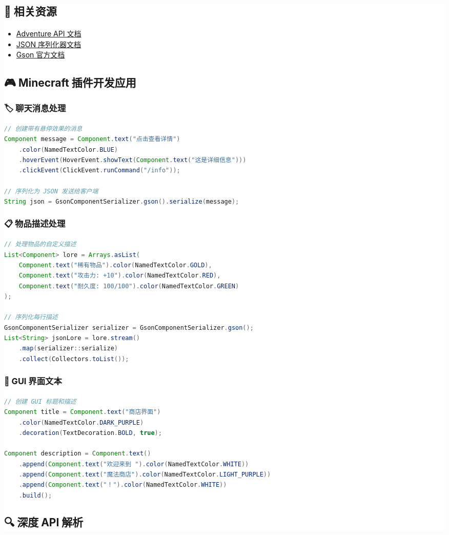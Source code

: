 ## 🔗 相关资源
- [Adventure API 文档](https://jd.advntr.dev/api/4.21.0/)
- [JSON 序列化器文档](https://jd.advntr.dev/text-serializer-json/4.21.0/)
- [Gson 官方文档](https://github.com/google/gson)

## 🎮 Minecraft 插件开发应用

### 🏷️ 聊天消息处理
```java
// 创建带有悬停效果的消息
Component message = Component.text("点击查看详情")
    .color(NamedTextColor.BLUE)
    .hoverEvent(HoverEvent.showText(Component.text("这是详细信息")))
    .clickEvent(ClickEvent.runCommand("/info"));

// 序列化为 JSON 发送给客户端
String json = GsonComponentSerializer.gson().serialize(message);
```

### 📋 物品描述处理
```java
// 处理物品的自定义描述
List<Component> lore = Arrays.asList(
    Component.text("稀有物品").color(NamedTextColor.GOLD),
    Component.text("攻击力: +10").color(NamedTextColor.RED),
    Component.text("耐久度: 100/100").color(NamedTextColor.GREEN)
);

// 序列化每行描述
GsonComponentSerializer serializer = GsonComponentSerializer.gson();
List<String> jsonLore = lore.stream()
    .map(serializer::serialize)
    .collect(Collectors.toList());
```

### 🎯 GUI 界面文本
```java
// 创建 GUI 标题和描述
Component title = Component.text("商店界面")
    .color(NamedTextColor.DARK_PURPLE)
    .decoration(TextDecoration.BOLD, true);

Component description = Component.text()
    .append(Component.text("欢迎来到 ").color(NamedTextColor.WHITE))
    .append(Component.text("魔法商店").color(NamedTextColor.LIGHT_PURPLE))
    .append(Component.text("！").color(NamedTextColor.WHITE))
    .build();
```

## 🔍 深度 API 解析
